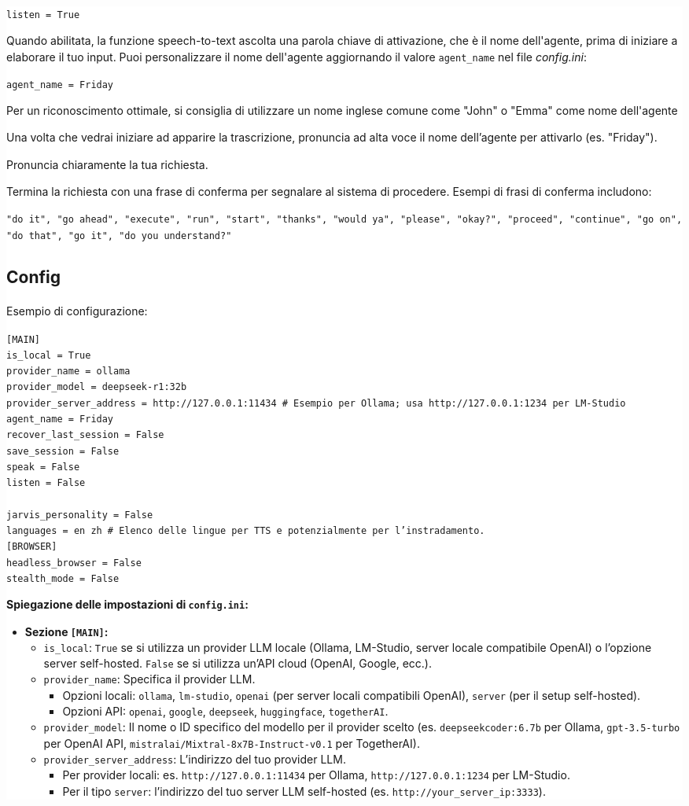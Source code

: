 ```
listen = True
```

Quando abilitata, la funzione speech-to-text ascolta una parola chiave di attivazione, che è il nome dell'agente, prima di iniziare a elaborare il tuo input. Puoi personalizzare il nome dell'agente aggiornando il valore `agent_name` nel file *config.ini*:

```
agent_name = Friday
```

Per un riconoscimento ottimale, si consiglia di utilizzare un nome inglese comune come "John" o "Emma" come nome dell'agente

Una volta che vedrai iniziare ad apparire la trascrizione, pronuncia ad alta voce il nome dell’agente per attivarlo (es. "Friday").

Pronuncia chiaramente la tua richiesta.

Termina la richiesta con una frase di conferma per segnalare al sistema di procedere. Esempi di frasi di conferma includono:
```
"do it", "go ahead", "execute", "run", "start", "thanks", "would ya", "please", "okay?", "proceed", "continue", "go on", "do that", "go it", "do you understand?"
```

## Config

Esempio di configurazione:
```
[MAIN]
is_local = True
provider_name = ollama
provider_model = deepseek-r1:32b
provider_server_address = http://127.0.0.1:11434 # Esempio per Ollama; usa http://127.0.0.1:1234 per LM-Studio
agent_name = Friday
recover_last_session = False
save_session = False
speak = False
listen = False

jarvis_personality = False
languages = en zh # Elenco delle lingue per TTS e potenzialmente per l’instradamento.
[BROWSER]
headless_browser = False
stealth_mode = False
```

**Spiegazione delle impostazioni di `config.ini`:**

*   **Sezione `[MAIN]`:**
    *   `is_local`: `True` se si utilizza un provider LLM locale (Ollama, LM-Studio, server locale compatibile OpenAI) o l’opzione server self-hosted. `False` se si utilizza un’API cloud (OpenAI, Google, ecc.).
    *   `provider_name`: Specifica il provider LLM.
        *   Opzioni locali: `ollama`, `lm-studio`, `openai` (per server locali compatibili OpenAI), `server` (per il setup self-hosted).
        *   Opzioni API: `openai`, `google`, `deepseek`, `huggingface`, `togetherAI`.
    *   `provider_model`: Il nome o ID specifico del modello per il provider scelto (es. `deepseekcoder:6.7b` per Ollama, `gpt-3.5-turbo` per OpenAI API, `mistralai/Mixtral-8x7B-Instruct-v0.1` per TogetherAI).
    *   `provider_server_address`: L’indirizzo del tuo provider LLM.
        *   Per provider locali: es. `http://127.0.0.1:11434` per Ollama, `http://127.0.0.1:1234` per LM-Studio.
        *   Per il tipo `server`: l’indirizzo del tuo server LLM self-hosted (es. `http://your_server_ip:3333`).